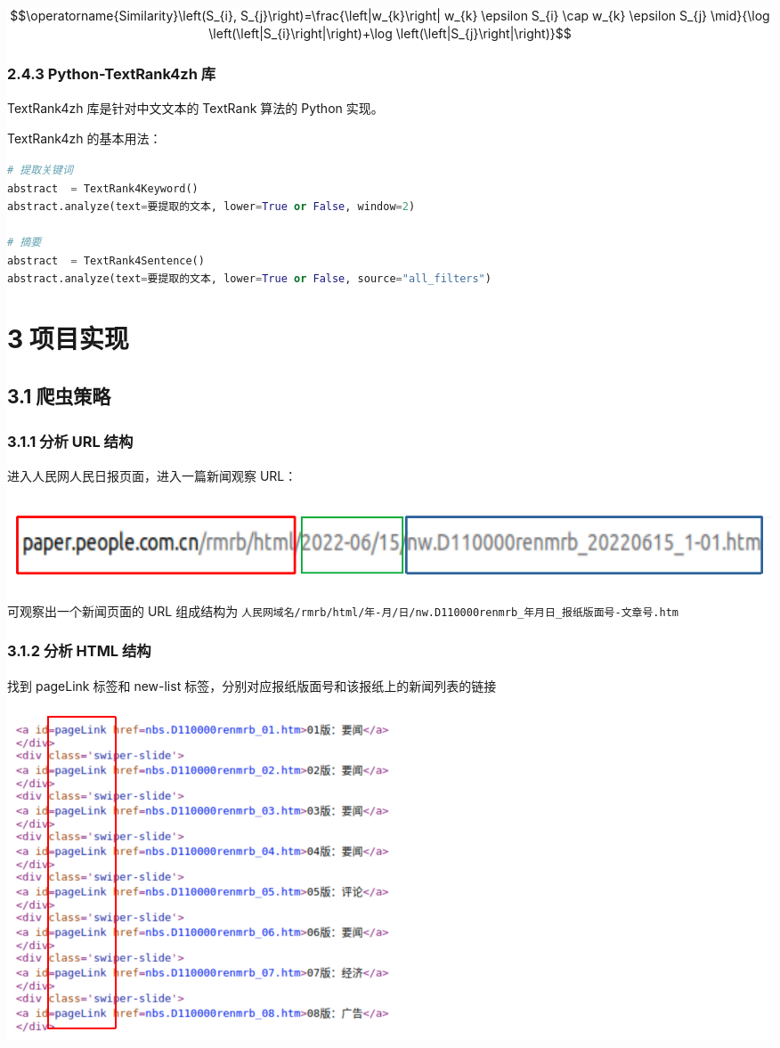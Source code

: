 $$\operatorname{Similarity}\left(S_{i}, S_{j}\right)=\frac{\left|w_{k}\right| w_{k} \epsilon S_{i} \cap w_{k} \epsilon S_{j} \mid}{\log \left(\left|S_{i}\right|\right)+\log \left(\left|S_{j}\right|\right)}$$

### 2.4.3 Python-TextRank4zh 库

TextRank4zh 库是针对中文文本的 TextRank 算法的 Python 实现。

TextRank4zh 的基本用法：

```python
# 提取关键词
abstract  = TextRank4Keyword()
abstract.analyze(text=要提取的文本, lower=True or False, window=2)

# 摘要
abstract  = TextRank4Sentence()
abstract.analyze(text=要提取的文本, lower=True or False, source="all_filters")
```

#  3 项目实现

## 3.1 爬虫策略

### 3.1.1 分析 URL 结构

进入人民网人民日报页面，进入一篇新闻观察 URL：

![](image/Pasted%20image%2020220627113627.png)

可观察出一个新闻页面的 URL 组成结构为 `人民网域名/rmrb/html/年-月/日/nw.D110000renmrb_年月日_报纸版面号-文章号.htm`

### 3.1.2 分析 HTML 结构

找到 pageLink 标签和 new-list 标签，分别对应报纸版面号和该报纸上的新闻列表的链接  

![](image/Pasted%20image%2020220627113834.png)
